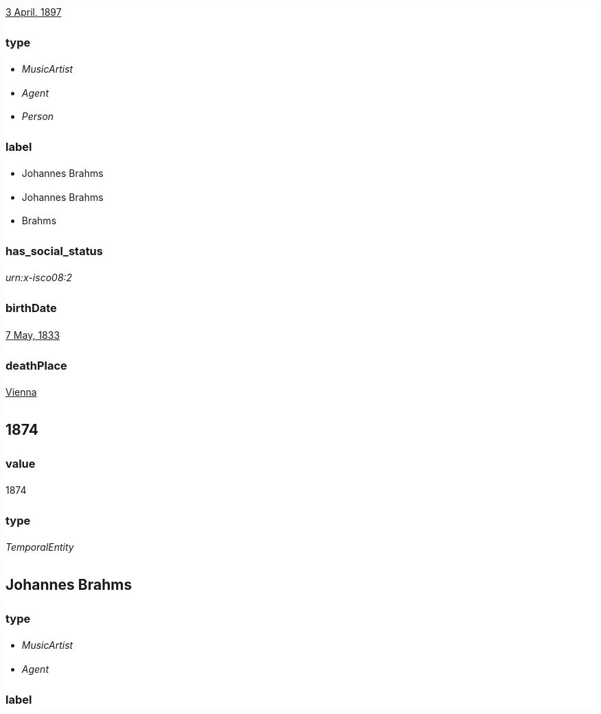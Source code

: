 
[3 April, 1897](#3-April-1897)

### type

 - *MusicArtist*

 - *Agent*

 - *Person*

### label

 - Johannes Brahms

 - Johannes Brahms

 - Brahms

### has_social_status


*urn:x-isco08:2*

### birthDate


[7 May, 1833](#7-May-1833)

### deathPlace


[Vienna](#Vienna)

## 1874

### value


1874

### type


*TemporalEntity*

## Johannes Brahms

### type

 - *MusicArtist*

 - *Agent*

### label

